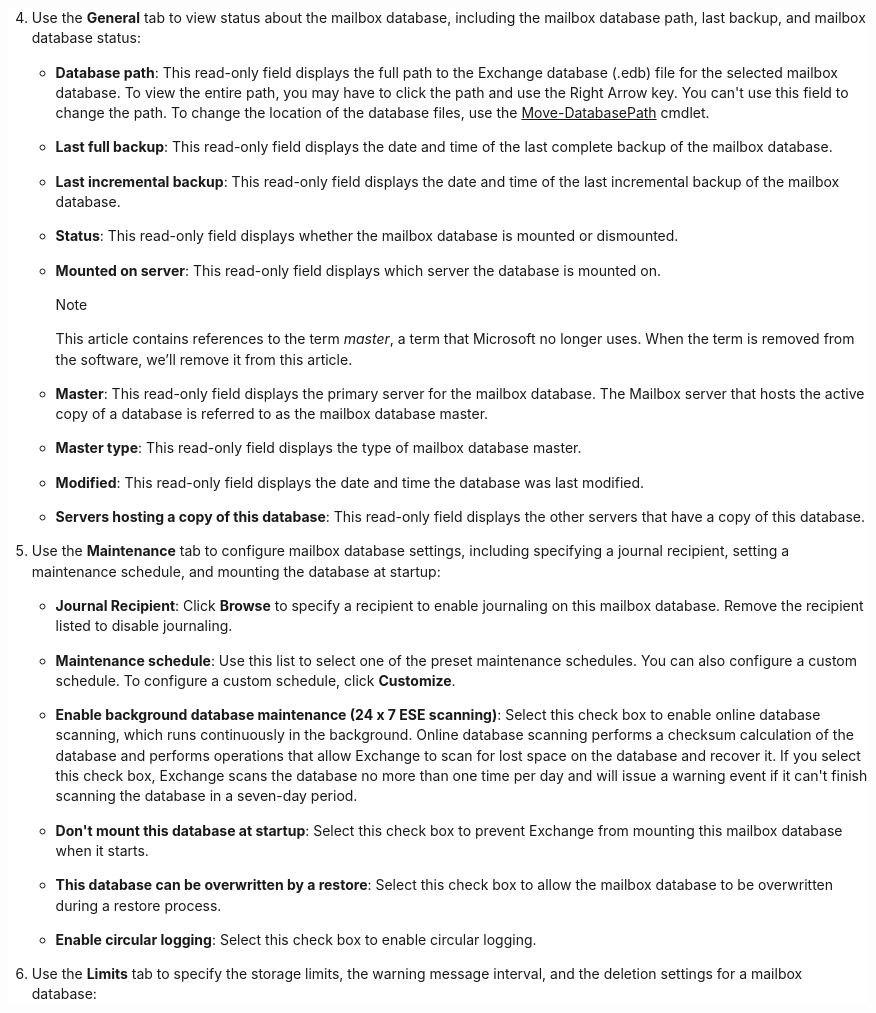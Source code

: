 4. Use the **General** tab to view status about the mailbox database, including the mailbox database path, last backup, and mailbox database status:

   - **Database path**: This read-only field displays the full path to the Exchange database (.edb) file for the selected mailbox database. To view the entire path, you may have to click the path and use the Right Arrow key. You can't use this field to change the path. To change the location of the database files, use the [Move-DatabasePath](https://docs.microsoft.com/powershell/module/exchange/move-databasepath) cmdlet.

   - **Last full backup**: This read-only field displays the date and time of the last complete backup of the mailbox database.

   - **Last incremental backup**: This read-only field displays the date and time of the last incremental backup of the mailbox database.

   - **Status**: This read-only field displays whether the mailbox database is mounted or dismounted.

   - **Mounted on server**: This read-only field displays which server the database is mounted on.

     > [!NOTE]
     > This article contains references to the term *master*, a term that Microsoft no longer uses. When the term is removed from the software, we’ll remove it from this article.

   - **Master**: This read-only field displays the primary server for the mailbox database. The Mailbox server that hosts the active copy of a database is referred to as the mailbox database master.

   - **Master type**: This read-only field displays the type of mailbox database master.

   - **Modified**: This read-only field displays the date and time the database was last modified.

   - **Servers hosting a copy of this database**: This read-only field displays the other servers that have a copy of this database.

5. Use the **Maintenance** tab to configure mailbox database settings, including specifying a journal recipient, setting a maintenance schedule, and mounting the database at startup:

   - **Journal Recipient**: Click **Browse** to specify a recipient to enable journaling on this mailbox database. Remove the recipient listed to disable journaling.

   - **Maintenance schedule**: Use this list to select one of the preset maintenance schedules. You can also configure a custom schedule. To configure a custom schedule, click **Customize**.

   - **Enable background database maintenance (24 x 7 ESE scanning)**: Select this check box to enable online database scanning, which runs continuously in the background. Online database scanning performs a checksum calculation of the database and performs operations that allow Exchange to scan for lost space on the database and recover it. If you select this check box, Exchange scans the database no more than one time per day and will issue a warning event if it can't finish scanning the database in a seven-day period.

   - **Don't mount this database at startup**: Select this check box to prevent Exchange from mounting this mailbox database when it starts.

   - **This database can be overwritten by a restore**: Select this check box to allow the mailbox database to be overwritten during a restore process.

   - **Enable circular logging**: Select this check box to enable circular logging.

6. Use the **Limits** tab to specify the storage limits, the warning message interval, and the deletion settings for a mailbox database:
